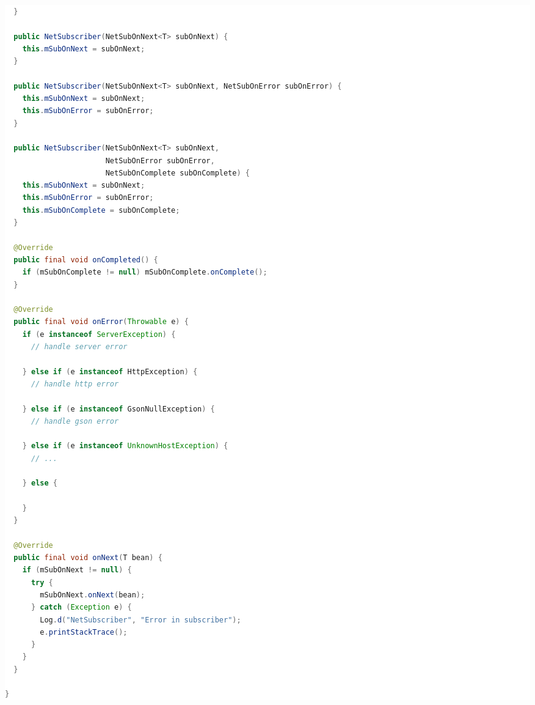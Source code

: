 ```java
  }

  public NetSubscriber(NetSubOnNext<T> subOnNext) {
    this.mSubOnNext = subOnNext;
  }

  public NetSubscriber(NetSubOnNext<T> subOnNext, NetSubOnError subOnError) {
    this.mSubOnNext = subOnNext;
    this.mSubOnError = subOnError;
  }

  public NetSubscriber(NetSubOnNext<T> subOnNext,
                       NetSubOnError subOnError,
                       NetSubOnComplete subOnComplete) {
    this.mSubOnNext = subOnNext;
    this.mSubOnError = subOnError;
    this.mSubOnComplete = subOnComplete;
  }

  @Override
  public final void onCompleted() {
    if (mSubOnComplete != null) mSubOnComplete.onComplete();
  }

  @Override
  public final void onError(Throwable e) {
    if (e instanceof ServerException) {
      // handle server error

    } else if (e instanceof HttpException) {
      // handle http error
      
    } else if (e instanceof GsonNullException) {
      // handle gson error

    } else if (e instanceof UnknownHostException) {
      // ...

    } else {

    }
  }

  @Override
  public final void onNext(T bean) {
    if (mSubOnNext != null) {
      try {
        mSubOnNext.onNext(bean);
      } catch (Exception e) {
        Log.d("NetSubscriber", "Error in subscriber");
        e.printStackTrace();
      }
    }
  }

}
```